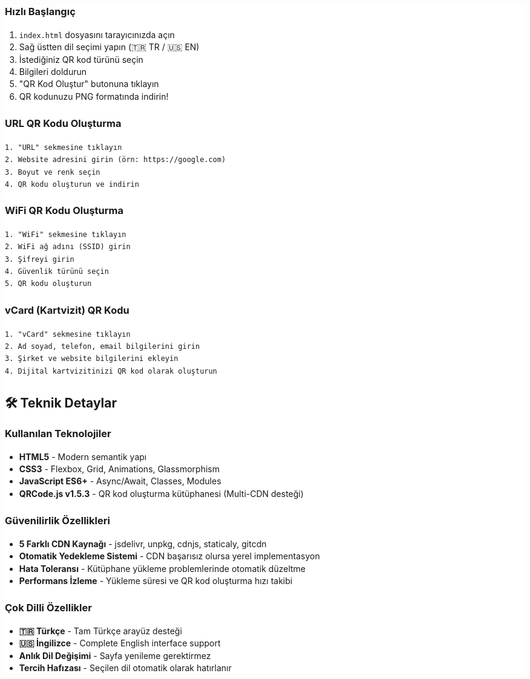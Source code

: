 ### Hızlı Başlangıç
1. `index.html` dosyasını tarayıcınızda açın
2. Sağ üstten dil seçimi yapın (🇹🇷 TR / 🇺🇸 EN)
3. İstediğiniz QR kod türünü seçin
4. Bilgileri doldurun
5. "QR Kod Oluştur" butonuna tıklayın
6. QR kodunuzu PNG formatında indirin!

### URL QR Kodu Oluşturma
```
1. "URL" sekmesine tıklayın
2. Website adresini girin (örn: https://google.com)
3. Boyut ve renk seçin
4. QR kodu oluşturun ve indirin
```

### WiFi QR Kodu Oluşturma
```
1. "WiFi" sekmesine tıklayın
2. WiFi ağ adını (SSID) girin
3. Şifreyi girin
4. Güvenlik türünü seçin
5. QR kodu oluşturun
```

### vCard (Kartvizit) QR Kodu
```
1. "vCard" sekmesine tıklayın
2. Ad soyad, telefon, email bilgilerini girin
3. Şirket ve website bilgilerini ekleyin
4. Dijital kartvizitinizi QR kod olarak oluşturun
```

## 🛠️ Teknik Detaylar

### Kullanılan Teknolojiler
- **HTML5** - Modern semantik yapı
- **CSS3** - Flexbox, Grid, Animations, Glassmorphism
- **JavaScript ES6+** - Async/Await, Classes, Modules
- **QRCode.js v1.5.3** - QR kod oluşturma kütüphanesi (Multi-CDN desteği)

### Güvenilirlik Özellikleri
- **5 Farklı CDN Kaynağı** - jsdelivr, unpkg, cdnjs, staticaly, gitcdn
- **Otomatik Yedekleme Sistemi** - CDN başarısız olursa yerel implementasyon
- **Hata Toleransı** - Kütüphane yükleme problemlerinde otomatik düzeltme
- **Performans İzleme** - Yükleme süresi ve QR kod oluşturma hızı takibi

### Çok Dilli Özellikler
- **🇹🇷 Türkçe** - Tam Türkçe arayüz desteği
- **🇺🇸 İngilizce** - Complete English interface support
- **Anlık Dil Değişimi** - Sayfa yenileme gerektirmez
- **Tercih Hafızası** - Seçilen dil otomatik olarak hatırlanır
